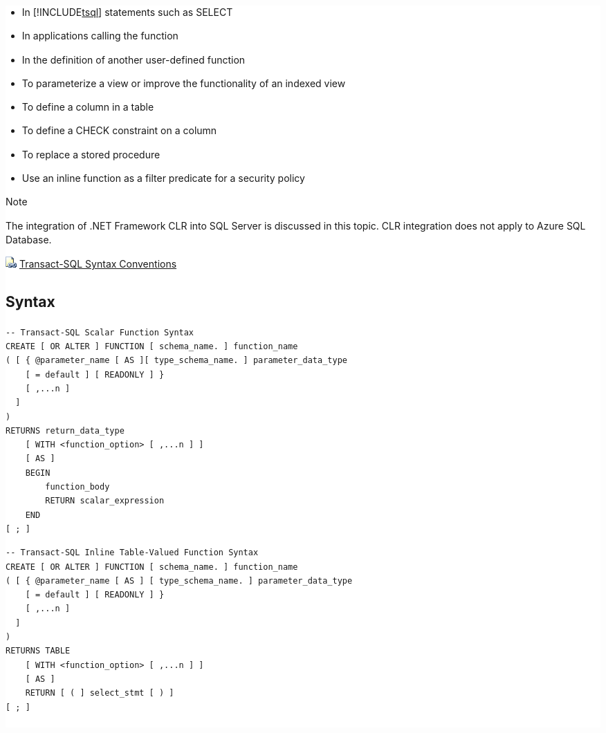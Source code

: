 -   In [!INCLUDE[tsql](../../includes/tsql-md.md)] statements such as SELECT  
  
-   In applications calling the function  
  
-   In the definition of another user-defined function  
  
-   To parameterize a view or improve the functionality of an indexed view  
  
-   To define a column in a table  
  
-   To define a CHECK constraint on a column  
  
-   To replace a stored procedure  
  
-   Use an inline function as a filter predicate for a security policy  
  
> [!NOTE]  
>  The integration of .NET Framework CLR into SQL Server is discussed in this topic. CLR integration does not apply to Azure SQL Database.  
  
 ![Topic link icon](../../database-engine/configure-windows/media/topic-link.gif "Topic link icon") [Transact-SQL Syntax Conventions](../../t-sql/language-elements/transact-sql-syntax-conventions-transact-sql.md)  
  
## Syntax  
  
```  
-- Transact-SQL Scalar Function Syntax  
CREATE [ OR ALTER ] FUNCTION [ schema_name. ] function_name   
( [ { @parameter_name [ AS ][ type_schema_name. ] parameter_data_type   
    [ = default ] [ READONLY ] }   
    [ ,...n ]  
  ]  
)  
RETURNS return_data_type  
    [ WITH <function_option> [ ,...n ] ]  
    [ AS ]  
    BEGIN   
        function_body   
        RETURN scalar_expression  
    END  
[ ; ]  
```  
  
```  
-- Transact-SQL Inline Table-Valued Function Syntax   
CREATE [ OR ALTER ] FUNCTION [ schema_name. ] function_name   
( [ { @parameter_name [ AS ] [ type_schema_name. ] parameter_data_type   
    [ = default ] [ READONLY ] }   
    [ ,...n ]  
  ]  
)  
RETURNS TABLE  
    [ WITH <function_option> [ ,...n ] ]  
    [ AS ]  
    RETURN [ ( ] select_stmt [ ) ]  
[ ; ]  
  
```  
  